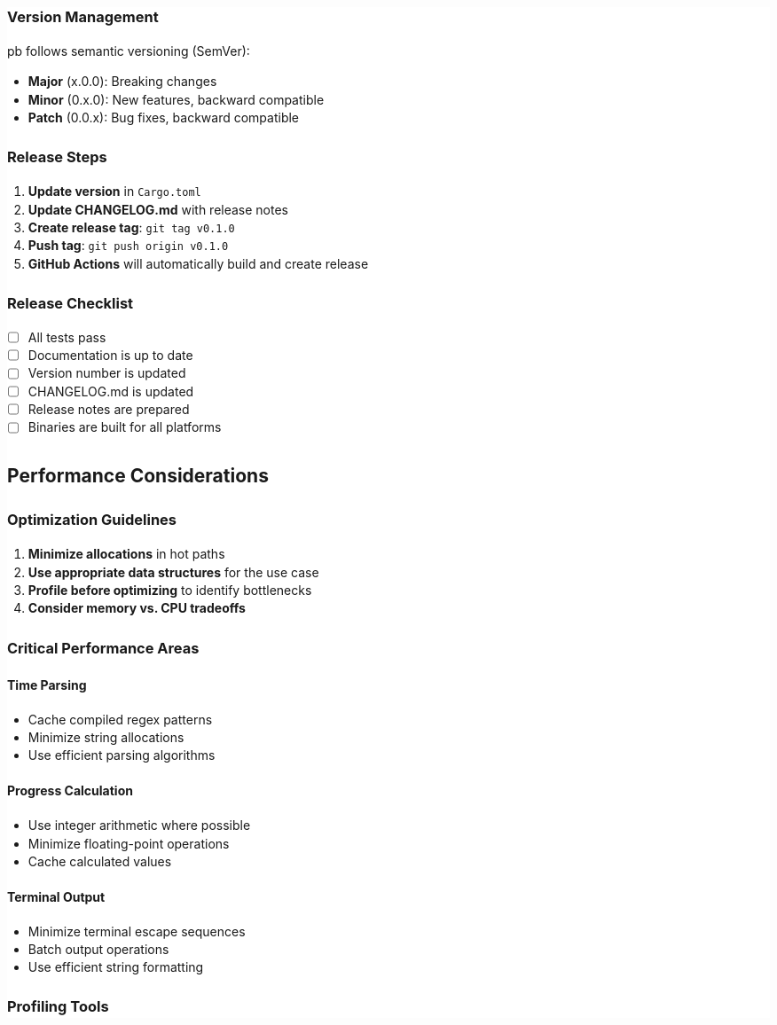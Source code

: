 ### Version Management

pb follows semantic versioning (SemVer):
- **Major** (x.0.0): Breaking changes
- **Minor** (0.x.0): New features, backward compatible
- **Patch** (0.0.x): Bug fixes, backward compatible

### Release Steps

1. **Update version** in `Cargo.toml`
2. **Update CHANGELOG.md** with release notes
3. **Create release tag**: `git tag v0.1.0`
4. **Push tag**: `git push origin v0.1.0`
5. **GitHub Actions** will automatically build and create release

### Release Checklist

- [ ] All tests pass
- [ ] Documentation is up to date
- [ ] Version number is updated
- [ ] CHANGELOG.md is updated
- [ ] Release notes are prepared
- [ ] Binaries are built for all platforms

## Performance Considerations

### Optimization Guidelines

1. **Minimize allocations** in hot paths
2. **Use appropriate data structures** for the use case  
3. **Profile before optimizing** to identify bottlenecks
4. **Consider memory vs. CPU tradeoffs**

### Critical Performance Areas

#### Time Parsing
- Cache compiled regex patterns
- Minimize string allocations
- Use efficient parsing algorithms

#### Progress Calculation
- Use integer arithmetic where possible
- Minimize floating-point operations
- Cache calculated values

#### Terminal Output
- Minimize terminal escape sequences
- Batch output operations
- Use efficient string formatting

### Profiling Tools
